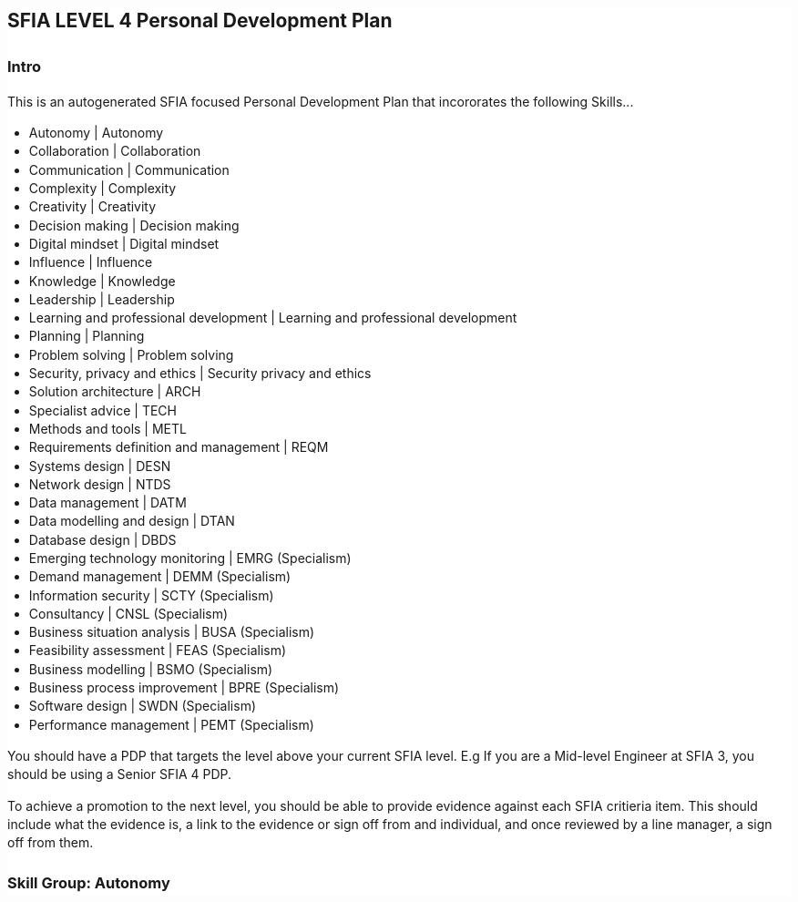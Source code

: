 ## SFIA LEVEL 4 Personal Development Plan

### Intro

This is an autogenerated SFIA focused Personal Development Plan that incororates the following Skills...

* Autonomy | Autonomy
* Collaboration | Collaboration
* Communication | Communication
* Complexity | Complexity
* Creativity | Creativity
* Decision making | Decision making
* Digital mindset | Digital mindset
* Influence | Influence
* Knowledge | Knowledge
* Leadership | Leadership
* Learning and professional development | Learning and professional development
* Planning | Planning
* Problem solving | Problem solving
* Security, privacy and ethics | Security privacy and ethics
* Solution architecture | ARCH
* Specialist advice | TECH
* Methods and tools | METL
* Requirements definition and management | REQM
* Systems design | DESN
* Network design | NTDS
* Data management | DATM
* Data modelling and design | DTAN
* Database design | DBDS
* Emerging technology monitoring | EMRG (Specialism)
* Demand management | DEMM (Specialism)
* Information security | SCTY (Specialism)
* Consultancy | CNSL (Specialism)
* Business situation analysis | BUSA (Specialism)
* Feasibility assessment | FEAS (Specialism)
* Business modelling | BSMO (Specialism)
* Business process improvement | BPRE (Specialism)
* Software design | SWDN (Specialism)
* Performance management | PEMT (Specialism)


You should have a PDP that targets the level above your current SFIA level. E.g If you are a Mid-level Engineer at SFIA 3, you should be using a Senior SFIA 4 PDP. 

To achieve a promotion to the next level, you should be able to provide evidence against each SFIA critieria item. This should include what the evidence is, a link to the evidence or sign off from and individual, and once reviewed by a line manager, a sign off from them. 



  
  
### Skill Group: Autonomy  
  